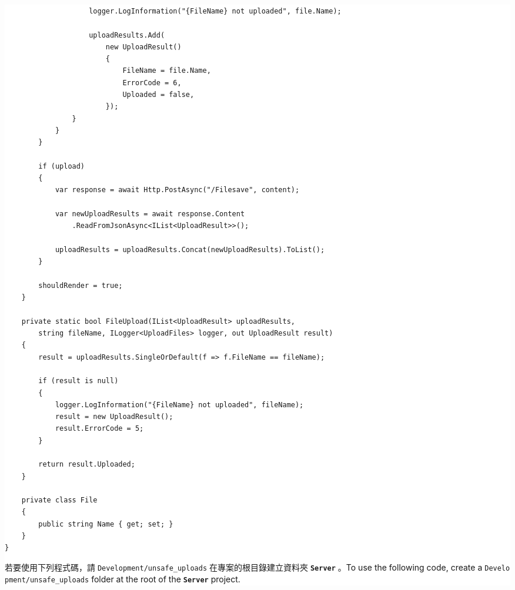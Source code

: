 ```razor
                    logger.LogInformation("{FileName} not uploaded", file.Name);

                    uploadResults.Add(
                        new UploadResult()
                        {
                            FileName = file.Name,
                            ErrorCode = 6,
                            Uploaded = false,
                        });
                }
            }
        }

        if (upload)
        {
            var response = await Http.PostAsync("/Filesave", content);

            var newUploadResults = await response.Content
                .ReadFromJsonAsync<IList<UploadResult>>();

            uploadResults = uploadResults.Concat(newUploadResults).ToList();
        }

        shouldRender = true;
    }

    private static bool FileUpload(IList<UploadResult> uploadResults,
        string fileName, ILogger<UploadFiles> logger, out UploadResult result)
    {
        result = uploadResults.SingleOrDefault(f => f.FileName == fileName);

        if (result is null)
        {
            logger.LogInformation("{FileName} not uploaded", fileName);
            result = new UploadResult();
            result.ErrorCode = 5;
        }

        return result.Uploaded;
    }

    private class File
    {
        public string Name { get; set; }
    }
}
```

<span data-ttu-id="f291f-146">若要使用下列程式碼，請 `Development/unsafe_uploads` 在專案的根目錄建立資料夾 **`Server`** 。</span><span class="sxs-lookup"><span data-stu-id="f291f-146">To use the following code, create a `Development/unsafe_uploads` folder at the root of the **`Server`** project.</span></span>

